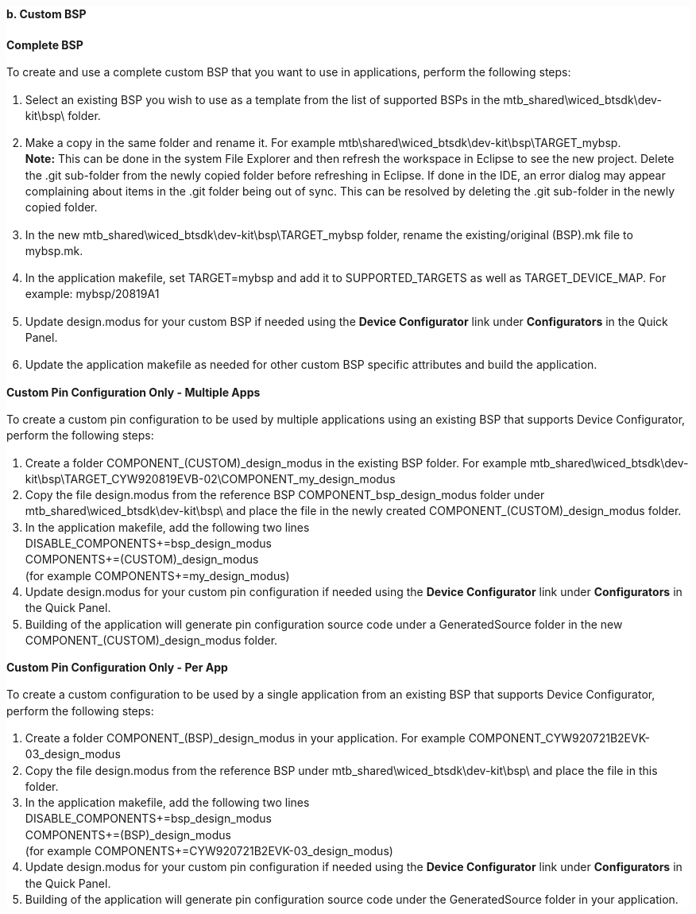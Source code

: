 #### b. Custom BSP

**Complete BSP**

To create and use a complete custom BSP that you want to use in applications, perform the following steps:

1. Select an existing BSP you wish to use as a template from the list of supported BSPs in the mtb\_shared\wiced\_btsdk\dev-kit\bsp\ folder.
2. Make a copy in the same folder and rename it. For example mtb\shared\wiced\_btsdk\dev-kit\bsp\TARGET\_mybsp.<br/>
   **Note:** This can be done in the system File Explorer and then refresh the workspace in Eclipse to see the new project.  Delete the .git sub-folder from the newly copied folder before refreshing in Eclipse.
   If done in the IDE, an error dialog may appear complaining about items in the .git folder being out of sync.  This can be resolved by deleting the .git sub-folder in the newly copied folder.

3. In the new mtb\_shared\wiced\_btsdk\dev-kit\bsp\TARGET\_mybsp folder, rename the existing/original (BSP).mk file to mybsp.mk.
4. In the application makefile, set TARGET=mybsp and add it to SUPPORTED\_TARGETS as well as TARGET\_DEVICE\_MAP.  For example: mybsp/20819A1
5. Update design.modus for your custom BSP if needed using the **Device Configurator** link under **Configurators** in the Quick Panel.
6. Update the application makefile as needed for other custom BSP specific attributes and build the application.

**Custom Pin Configuration Only - Multiple Apps**

To create a custom pin configuration to be used by multiple applications using an existing BSP that supports Device Configurator, perform the following steps:

1. Create a folder COMPONENT\_(CUSTOM)\_design\_modus in the existing BSP folder. For example mtb\_shared\wiced\_btsdk\dev-kit\bsp\TARGET\_CYW920819EVB-02\COMPONENT\_my\_design\_modus
2. Copy the file design.modus from the reference BSP COMPONENT\_bsp\_design\_modus folder under mtb\_shared\wiced\_btsdk\dev-kit\bsp\ and place the file in the newly created COMPONENT\_(CUSTOM)\_design\_modus folder.
3. In the application makefile, add the following two lines<br/>
   DISABLE\_COMPONENTS+=bsp\_design\_modus<br/>
   COMPONENTS+=(CUSTOM)\_design\_modus<br/>
   (for example COMPONENTS+=my\_design\_modus)
4. Update design.modus for your custom pin configuration if needed using the **Device Configurator** link under **Configurators** in the Quick Panel.
5. Building of the application will generate pin configuration source code under a GeneratedSource folder in the new COMPONENT\_(CUSTOM)\_design\_modus folder.

**Custom Pin Configuration Only - Per App**

To create a custom configuration to be used by a single application from an existing BSP that supports Device Configurator, perform the following steps:

1. Create a folder COMPONENT\_(BSP)\_design\_modus in your application. For example COMPONENT\_CYW920721B2EVK-03\_design\_modus
2. Copy the file design.modus from the reference BSP under mtb\_shared\wiced\_btsdk\dev-kit\bsp\ and place the file in this folder.
3. In the application makefile, add the following two lines<br/>
   DISABLE\_COMPONENTS+=bsp\_design\_modus<br/>
   COMPONENTS+=(BSP)\_design\_modus<br/>
   (for example COMPONENTS+=CYW920721B2EVK-03\_design\_modus)
4. Update design.modus for your custom pin configuration if needed using the **Device Configurator** link under **Configurators** in the Quick Panel.
5. Building of the application will generate pin configuration source code under the GeneratedSource folder in your application.
